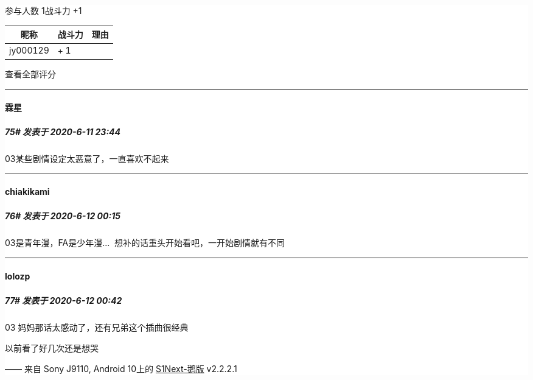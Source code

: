 



 参与人数 1战斗力 +1

|昵称|战斗力|理由|
|----|---|---|
| jy000129| + 1||



查看全部评分






-----

####  霖星  
##### 75#       发表于 2020-6-11 23:44




03某些剧情设定太恶意了，一直喜欢不起来







-----

####  chiakikami  
##### 76#       发表于 2020-6-12 00:15




03是青年漫，FA是少年漫...  想补的话重头开始看吧，一开始剧情就有不同








-----

####  lolozp  
##### 77#       发表于 2020-6-12 00:42




03 妈妈那话太感动了，还有兄弟这个插曲很经典

以前看了好几次还是想哭

—— 来自 Sony J9110, Android 10上的 [S1Next-鹅版](https://github.com/ykrank/S1-Next/releases) v2.2.2.1






